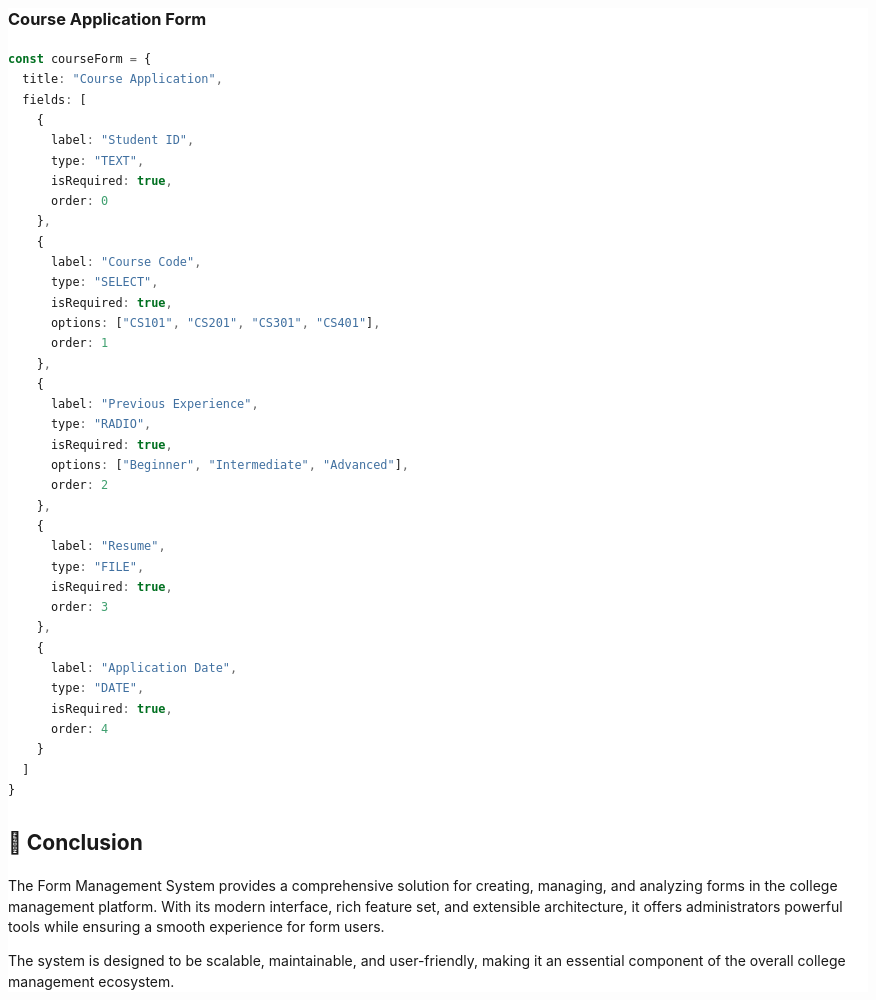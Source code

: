 ```typescript
```

### Course Application Form

```typescript
const courseForm = {
  title: "Course Application",
  fields: [
    {
      label: "Student ID",
      type: "TEXT",
      isRequired: true,
      order: 0
    },
    {
      label: "Course Code",
      type: "SELECT",
      isRequired: true,
      options: ["CS101", "CS201", "CS301", "CS401"],
      order: 1
    },
    {
      label: "Previous Experience",
      type: "RADIO",
      isRequired: true,
      options: ["Beginner", "Intermediate", "Advanced"],
      order: 2
    },
    {
      label: "Resume",
      type: "FILE",
      isRequired: true,
      order: 3
    },
    {
      label: "Application Date",
      type: "DATE",
      isRequired: true,
      order: 4
    }
  ]
}
```

## 🎉 Conclusion

The Form Management System provides a comprehensive solution for creating, managing, and analyzing forms in the college management platform. With its modern interface, rich feature set, and extensible architecture, it offers administrators powerful tools while ensuring a smooth experience for form users.

The system is designed to be scalable, maintainable, and user-friendly, making it an essential component of the overall college management ecosystem. 